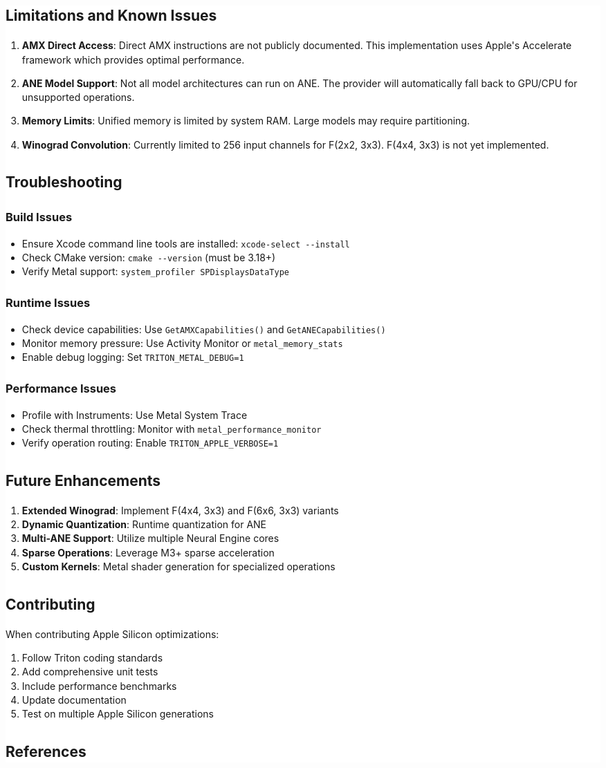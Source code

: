 ## Limitations and Known Issues

1. **AMX Direct Access**: Direct AMX instructions are not publicly documented. This implementation uses Apple's Accelerate framework which provides optimal performance.

2. **ANE Model Support**: Not all model architectures can run on ANE. The provider will automatically fall back to GPU/CPU for unsupported operations.

3. **Memory Limits**: Unified memory is limited by system RAM. Large models may require partitioning.

4. **Winograd Convolution**: Currently limited to 256 input channels for F(2x2, 3x3). F(4x4, 3x3) is not yet implemented.

## Troubleshooting

### Build Issues
- Ensure Xcode command line tools are installed: `xcode-select --install`
- Check CMake version: `cmake --version` (must be 3.18+)
- Verify Metal support: `system_profiler SPDisplaysDataType`

### Runtime Issues
- Check device capabilities: Use `GetAMXCapabilities()` and `GetANECapabilities()`
- Monitor memory pressure: Use Activity Monitor or `metal_memory_stats`
- Enable debug logging: Set `TRITON_METAL_DEBUG=1`

### Performance Issues
- Profile with Instruments: Use Metal System Trace
- Check thermal throttling: Monitor with `metal_performance_monitor`
- Verify operation routing: Enable `TRITON_APPLE_VERBOSE=1`

## Future Enhancements

1. **Extended Winograd**: Implement F(4x4, 3x3) and F(6x6, 3x3) variants
2. **Dynamic Quantization**: Runtime quantization for ANE
3. **Multi-ANE Support**: Utilize multiple Neural Engine cores
4. **Sparse Operations**: Leverage M3+ sparse acceleration
5. **Custom Kernels**: Metal shader generation for specialized operations

## Contributing

When contributing Apple Silicon optimizations:

1. Follow Triton coding standards
2. Add comprehensive unit tests
3. Include performance benchmarks
4. Update documentation
5. Test on multiple Apple Silicon generations

## References
